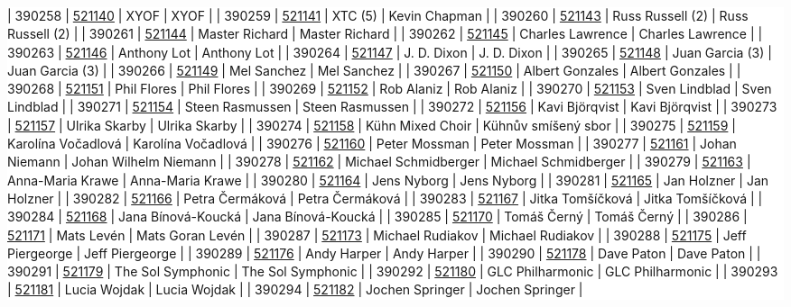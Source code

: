 | 390258 | [521140](https://www.discogs.com/artist/521140) | XYOF | XYOF |
| 390259 | [521141](https://www.discogs.com/artist/521141) | XTC (5) | Kevin Chapman |
| 390260 | [521143](https://www.discogs.com/artist/521143) | Russ Russell (2) | Russ Russell (2) |
| 390261 | [521144](https://www.discogs.com/artist/521144) | Master Richard | Master Richard |
| 390262 | [521145](https://www.discogs.com/artist/521145) | Charles Lawrence | Charles Lawrence |
| 390263 | [521146](https://www.discogs.com/artist/521146) | Anthony Lot | Anthony Lot |
| 390264 | [521147](https://www.discogs.com/artist/521147) | J. D. Dixon | J. D. Dixon |
| 390265 | [521148](https://www.discogs.com/artist/521148) | Juan Garcia (3) | Juan Garcia (3) |
| 390266 | [521149](https://www.discogs.com/artist/521149) | Mel Sanchez | Mel Sanchez |
| 390267 | [521150](https://www.discogs.com/artist/521150) | Albert Gonzales | Albert Gonzales |
| 390268 | [521151](https://www.discogs.com/artist/521151) | Phil Flores | Phil Flores |
| 390269 | [521152](https://www.discogs.com/artist/521152) | Rob Alaniz | Rob Alaniz |
| 390270 | [521153](https://www.discogs.com/artist/521153) | Sven Lindblad | Sven Lindblad |
| 390271 | [521154](https://www.discogs.com/artist/521154) | Steen Rasmussen | Steen Rasmussen |
| 390272 | [521156](https://www.discogs.com/artist/521156) | Kavi Björqvist | Kavi Björqvist |
| 390273 | [521157](https://www.discogs.com/artist/521157) | Ulrika Skarby | Ulrika Skarby |
| 390274 | [521158](https://www.discogs.com/artist/521158) | Kühn Mixed Choir | Kühnův smíšený sbor |
| 390275 | [521159](https://www.discogs.com/artist/521159) | Karolína Vočadlová | Karolína Vočadlová |
| 390276 | [521160](https://www.discogs.com/artist/521160) | Peter Mossman | Peter Mossman |
| 390277 | [521161](https://www.discogs.com/artist/521161) | Johan Niemann | Johan Wilhelm Niemann |
| 390278 | [521162](https://www.discogs.com/artist/521162) | Michael Schmidberger | Michael Schmidberger |
| 390279 | [521163](https://www.discogs.com/artist/521163) | Anna-Maria Krawe | Anna-Maria Krawe |
| 390280 | [521164](https://www.discogs.com/artist/521164) | Jens Nyborg | Jens Nyborg |
| 390281 | [521165](https://www.discogs.com/artist/521165) | Jan Holzner | Jan Holzner |
| 390282 | [521166](https://www.discogs.com/artist/521166) | Petra Čermáková | Petra Čermáková |
| 390283 | [521167](https://www.discogs.com/artist/521167) | Jitka Tomšíčková | Jitka Tomšíčková |
| 390284 | [521168](https://www.discogs.com/artist/521168) | Jana Bínová-Koucká | Jana Bínová-Koucká |
| 390285 | [521170](https://www.discogs.com/artist/521170) | Tomáš Černý | Tomáš Černý |
| 390286 | [521171](https://www.discogs.com/artist/521171) | Mats Levén | Mats Goran Levén |
| 390287 | [521173](https://www.discogs.com/artist/521173) | Michael Rudiakov | Michael Rudiakov |
| 390288 | [521175](https://www.discogs.com/artist/521175) | Jeff Piergeorge | Jeff Piergeorge |
| 390289 | [521176](https://www.discogs.com/artist/521176) | Andy Harper | Andy Harper |
| 390290 | [521178](https://www.discogs.com/artist/521178) | Dave Paton | Dave Paton |
| 390291 | [521179](https://www.discogs.com/artist/521179) | The Sol Symphonic | The Sol Symphonic |
| 390292 | [521180](https://www.discogs.com/artist/521180) | GLC Philharmonic | GLC Philharmonic |
| 390293 | [521181](https://www.discogs.com/artist/521181) | Lucia Wojdak | Lucia Wojdak |
| 390294 | [521182](https://www.discogs.com/artist/521182) | Jochen Springer | Jochen Springer |